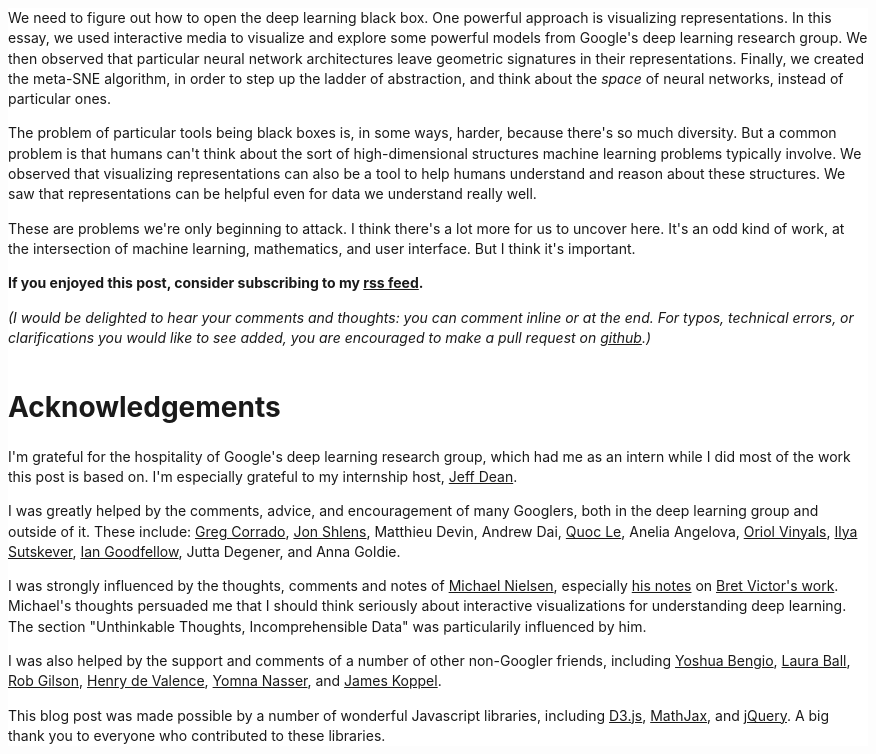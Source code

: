 We need to figure out how to open the deep learning black box. One powerful approach is visualizing representations. In this essay, we used interactive media to visualize and explore some powerful models from Google's deep learning research group. We then observed that particular neural network architectures leave geometric signatures in their representations. Finally, we created the meta-SNE algorithm, in order to step up the ladder of abstraction, and think about the *space* of neural networks, instead of particular ones.

The problem of particular tools being black boxes is, in some ways, harder, because there's so much diversity. But a common problem is that humans can't think about the sort of high-dimensional structures machine learning problems typically involve. We observed that visualizing representations can also be a tool to help humans understand and reason about these structures. We saw that representations can be helpful even for data we understand really well.


These are problems we're only beginning to attack. I think there's a lot more for us to uncover here. It's an odd kind of work, at the intersection of machine learning, mathematics, and user interface. But I think it's important.

**If you enjoyed this post, consider subscribing to my [rss feed](../../rss.xml).**

*(I would be delighted to hear your comments and thoughts: you can comment inline or at the end. For typos, technical errors, or clarifications you would like to see added, you are encouraged to make a pull request on [github](https://github.com/colah/Visualizing-Representations/).)*


Acknowledgements
=================

I'm grateful for the hospitality of Google's deep learning research group, which had me as an intern while I did most of the work this post is based on.
I'm especially grateful to my internship host, [Jeff Dean](http://research.google.com/people/jeff/).

I was greatly helped by the comments, advice, and encouragement of many Googlers, both in the deep learning group and outside of it. These include: 
[Greg Corrado](http://research.google.com/pubs/GregCorrado.html), [Jon Shlens](http://research.google.com/pubs/JonathonShlens.html), Matthieu Devin,
Andrew Dai, [Quoc Le](http://cs.stanford.edu/~quocle/),
Anelia Angelova,
[Oriol Vinyals](http://research.google.com/pubs/OriolVinyals.html), [Ilya Sutskever](http://www.cs.toronto.edu/~ilya/), [Ian Goodfellow](http://www-etud.iro.umontreal.ca/~goodfeli/),
Jutta Degener, and Anna Goldie.

I was strongly influenced by the thoughts, comments and notes of [Michael Nielsen](http://michaelnielsen.org/), especially [his notes](http://mnielsen.github.io/notes/kill_math/kill_math.html) on [Bret Victor's work](http://worrydream.com/).
Michael's thoughts persuaded me that I should think seriously about interactive visualizations for understanding deep learning.
The section "Unthinkable Thoughts, Incomprehensible Data" was particularily influenced by him.

I was also helped by the support and comments of a number of other non-Googler friends, including [Yoshua Bengio](http://www.iro.umontreal.ca/~bengioy/yoshua_en/index.html), [Laura Ball](http://www.thielfellowship.org/author/lball/), [Rob Gilson](https://github.com/D1plo1d), [Henry de Valence](https://www.hdevalence.ca/blog/), [Yomna Nasser](https://github.com/ynasser), and [James Koppel](http://www.jameskoppel.com/).

This blog post was made possible by a number of wonderful Javascript libraries, including [D3.js](http://d3js.org/), [MathJax](http://www.mathjax.org/), and [jQuery](http://jquery.com/). A big thank you to everyone who contributed to these libraries.

